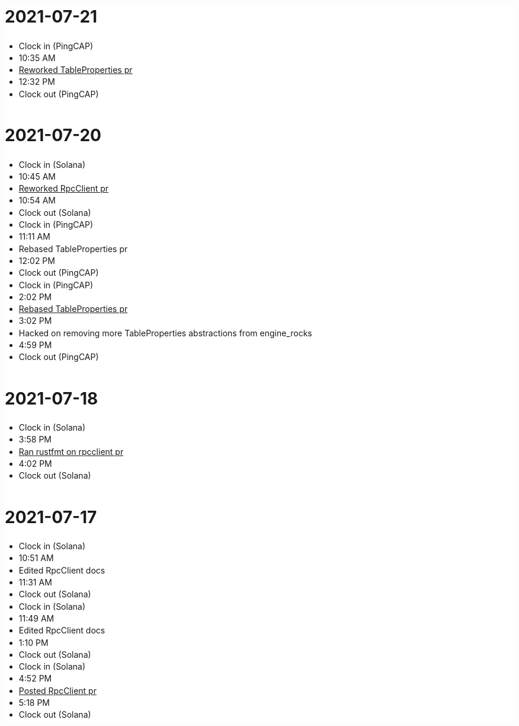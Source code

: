 # 2021-07-21

- Clock in (PingCAP)
- 10:35 AM
- [Reworked TableProperties pr](https://github.com/tikv/tikv/pull/10375#issuecomment-884470953)
- 12:32 PM
- Clock out (PingCAP)

# 2021-07-20

- Clock in (Solana)
- 10:45 AM
- [Reworked RpcClient pr](https://github.com/solana-labs/solana/pull/18748#issuecomment-883545217)
- 10:54 AM
- Clock out (Solana)
- Clock in (PingCAP)
- 11:11 AM
- Rebased TableProperties pr
- 12:02 PM
- Clock out (PingCAP)
- Clock in (PingCAP)
- 2:02 PM
- [Rebased TableProperties pr](https://github.com/tikv/tikv/pull/10375#issuecomment-883705822)
- 3:02 PM
- Hacked on removing more TableProperties abstractions from engine_rocks
- 4:59 PM
- Clock out (PingCAP)

# 2021-07-18

- Clock in (Solana)
- 3:58 PM
- [Ran rustfmt on rpcclient pr](https://github.com/solana-labs/solana/pull/18748)
- 4:02 PM
- Clock out (Solana)

# 2021-07-17

- Clock in (Solana)
- 10:51 AM
- Edited RpcClient docs
- 11:31 AM
- Clock out (Solana)
- Clock in (Solana)
- 11:49 AM
- Edited RpcClient docs
- 1:10 PM
- Clock out (Solana)
- Clock in (Solana)
- 4:52 PM
- [Posted RpcClient pr](https://github.com/solana-labs/solana/pull/18748)
- 5:18 PM
- Clock out (Solana)
